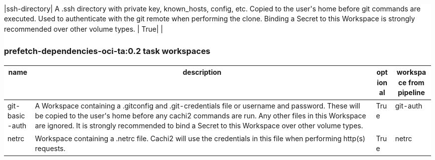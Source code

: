 |ssh-directory| A .ssh directory with private key, known_hosts, config, etc. Copied to the user's home before git commands are executed. Used to authenticate with the git remote when performing the clone. Binding a Secret to this Workspace is strongly recommended over other volume types. | True| |
### prefetch-dependencies-oci-ta:0.2 task workspaces
|name|description|optional|workspace from pipeline
|---|---|---|---|
|git-basic-auth| A Workspace containing a .gitconfig and .git-credentials file or username and password. These will be copied to the user's home before any cachi2 commands are run. Any other files in this Workspace are ignored. It is strongly recommended to bind a Secret to this Workspace over other volume types. | True| git-auth|
|netrc| Workspace containing a .netrc file. Cachi2 will use the credentials in this file when performing http(s) requests. | True| netrc|
